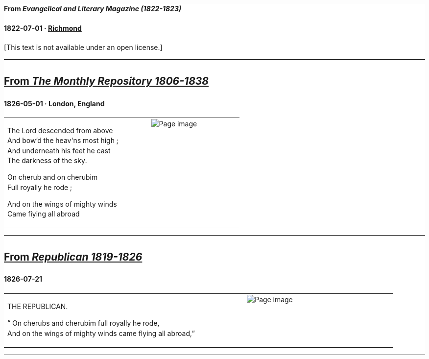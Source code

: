#### From _Evangelical and Literary Magazine (1822-1823)_

#### 1822-07-01 &middot; [Richmond](http://dbpedia.org/resource/Richmond%2C_Virginia)

[This text is not available under an open license.]

---

## [From _The Monthly Repository 1806-1838_](https://archive.org/details/sim_monthly-repository_1826-05_21_245/page/n0/mode/1up?view=theater)

#### 1826-05-01 &middot; [London, England](http://dbpedia.org/resource/London)

<table style="width: 100%;"><tr><td style="width: 50%">

  
The Lord descended from above  
And bow’d the heav&#x27;ns most high ;  
And underneath his feet he cast  
The darkness of the sky.  
  
On cherub and on cherubim  
Full royally he rode ;  
  
And on the wings of mighty winds  
Came fiying all abroad
</td><td style="width: 50%; max-height: 75%; margin: auto; display: block;">
<img alt="Page image" src="https://iiif.archive.org/image/iiif/2/sim_monthly-repository_1826-05_21_245%2Fsim_monthly-repository_1826-05_21_245_jp2.zip%2Fsim_monthly-repository_1826-05_21_245_jp2%2Fsim_monthly-repository_1826-05_21_245_0000.jp2/pct:29.82076637824475,61.47260273972603,29.449938195302842,9.76027397260274/600,/0/default.jpg"/>
</td>
</tr></table>

---

## [From _Republican 1819-1826_](https://archive.org/details/sim_republican_1826-07-21_14_2/page/n27/mode/1up?view=theater)

#### 1826-07-21

<table style="width: 100%;"><tr><td style="width: 50%">

  
  
THE REPUBLICAN.  
  
“ On cherubs and cherubim full royally he rode,  
And on the wings of mighty winds came flying all abroad,”
</td><td style="width: 50%; max-height: 75%; margin: auto; display: block;">
<img alt="Page image" src="https://iiif.archive.org/image/iiif/2/sim_republican_1826-07-21_14_2%2Fsim_republican_1826-07-21_14_2_jp2.zip%2Fsim_republican_1826-07-21_14_2_jp2%2Fsim_republican_1826-07-21_14_2_0027.jp2/pct:31.158455392809586,9.774881516587678,49.733688415446075,5.075039494470774/600,/0/default.jpg"/>
</td>
</tr></table>

---